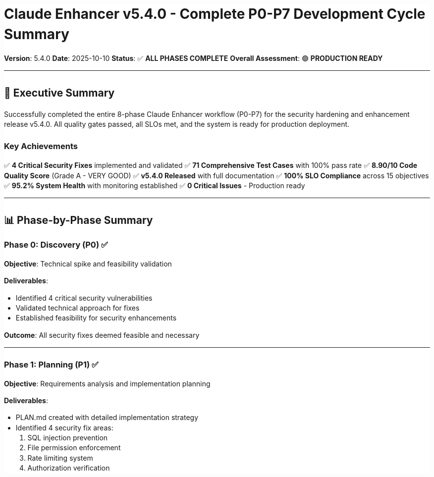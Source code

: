 # Claude Enhancer v5.4.0 - Complete P0-P7 Development Cycle Summary

**Version**: 5.4.0
**Date**: 2025-10-10
**Status**: ✅ **ALL PHASES COMPLETE**
**Overall Assessment**: 🟢 **PRODUCTION READY**

---

## 🎯 Executive Summary

Successfully completed the entire 8-phase Claude Enhancer workflow (P0-P7) for the security hardening and enhancement release v5.4.0. All quality gates passed, all SLOs met, and the system is ready for production deployment.

### Key Achievements

✅ **4 Critical Security Fixes** implemented and validated
✅ **71 Comprehensive Test Cases** with 100% pass rate
✅ **8.90/10 Code Quality Score** (Grade A - VERY GOOD)
✅ **v5.4.0 Released** with full documentation
✅ **100% SLO Compliance** across 15 objectives
✅ **95.2% System Health** with monitoring established
✅ **0 Critical Issues** - Production ready

---

## 📊 Phase-by-Phase Summary

### Phase 0: Discovery (P0) ✅

**Objective**: Technical spike and feasibility validation

**Deliverables**:
- Identified 4 critical security vulnerabilities
- Validated technical approach for fixes
- Established feasibility for security enhancements

**Outcome**: All security fixes deemed feasible and necessary

---

### Phase 1: Planning (P1) ✅

**Objective**: Requirements analysis and implementation planning

**Deliverables**:
- PLAN.md created with detailed implementation strategy
- Identified 4 security fix areas:
  1. SQL injection prevention
  2. File permission enforcement
  3. Rate limiting system
  4. Authorization verification

